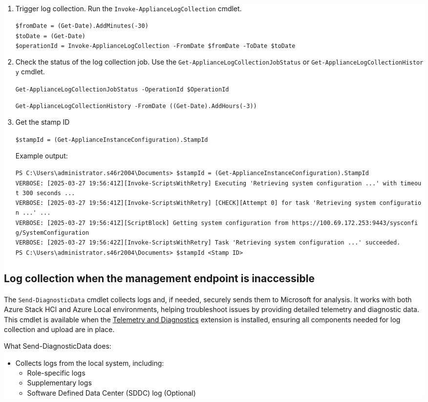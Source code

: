 1. Trigger log collection. Run the `Invoke-ApplianceLogCollection` cmdlet.

    ```azurecli
    $fromDate = (Get-Date).AddMinutes(-30)
    $toDate = (Get-Date)
    $operationId = Invoke-ApplianceLogCollection -FromDate $fromDate -ToDate $toDate
    ```

1. Check the status of the log collection job. Use the `Get-ApplianceLogCollectionJobStatus` or `Get-ApplianceLogCollectionHistory` cmdlet.

    ```azurecli
    Get-ApplianceLogCollectionJobStatus -OperationId $OperationId
    ```

    ```azurecli
    Get-ApplianceLogCollectionHistory -FromDate ((Get-Date).AddHours(-3))
    ```

1. Get the stamp ID

    ```azurecli
    $stampId = (Get-ApplianceInstanceConfiguration).StampId
    ```

    Example output:

    ```console
    PS C:\Users\administrator.s46r2004\Documents> $stampId = (Get-ApplianceInstanceConfiguration).StampId  
    VERBOSE: [2025-03-27 19:56:41Z][Invoke-ScriptsWithRetry] Executing 'Retrieving system configuration ...' with timeout 300 seconds ...  
    VERBOSE: [2025-03-27 19:56:41Z][Invoke-ScriptsWithRetry] [CHECK][Attempt 0] for task 'Retrieving system configuration ...' ...  
    VERBOSE: [2025-03-27 19:56:41Z][ScriptBlock] Getting system configuration from https://100.69.172.253:9443/sysconfig/SystemConfiguration  
    VERBOSE: [2025-03-27 19:56:42Z][Invoke-ScriptsWithRetry] Task 'Retrieving system configuration ...' succeeded.  
    PS C:\Users\administrator.s46r2004\Documents> $stampId <Stamp ID>
    ```

## Log collection when the management endpoint is inaccessible

The `Send-DiagnosticData` cmdlet collects logs and, if needed, securely sends them to Microsoft for analysis. It works with both Azure Stack HCI and Azure Local environments, helping troubleshoot issues by providing detailed telemetry and diagnostic data. This cmdlet is available when the [Telemetry and Diagnostics](../concepts/telemetry-and-diagnostics-overview.md) extension is installed, ensuring all components needed for log collection and upload are in place.

What Send-DiagnosticData does:

- Collects logs from the local system, including:
  - Role-specific logs
  - Supplementary logs
  - Software Defined Data Center (SDDC) log (Optional)
